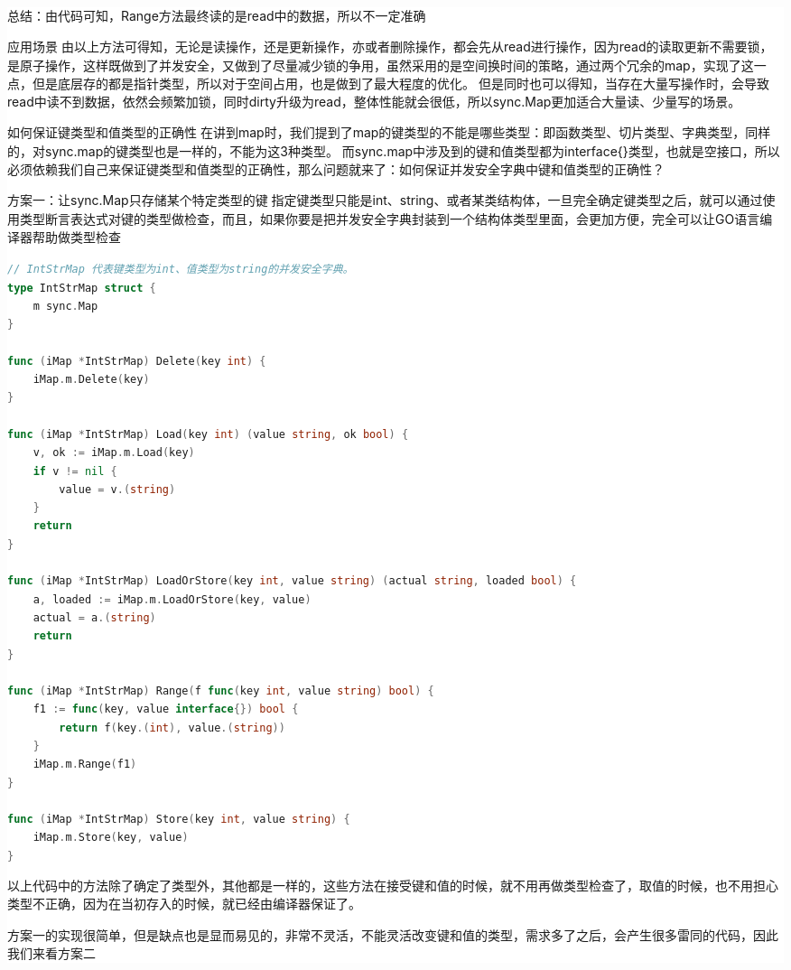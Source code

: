 总结：由代码可知，Range方法最终读的是read中的数据，所以不一定准确

应用场景
由以上方法可得知，无论是读操作，还是更新操作，亦或者删除操作，都会先从read进行操作，因为read的读取更新不需要锁，是原子操作，这样既做到了并发安全，又做到了尽量减少锁的争用，虽然采用的是空间换时间的策略，通过两个冗余的map，实现了这一点，但是底层存的都是指针类型，所以对于空间占用，也是做到了最大程度的优化。
但是同时也可以得知，当存在大量写操作时，会导致read中读不到数据，依然会频繁加锁，同时dirty升级为read，整体性能就会很低，所以sync.Map更加适合大量读、少量写的场景。

如何保证键类型和值类型的正确性
在讲到map时，我们提到了map的键类型的不能是哪些类型：即函数类型、切片类型、字典类型，同样的，对sync.map的键类型也是一样的，不能为这3种类型。
而sync.map中涉及到的键和值类型都为interface{}类型，也就是空接口，所以必须依赖我们自己来保证键类型和值类型的正确性，那么问题就来了：如何保证并发安全字典中键和值类型的正确性？

方案一：让sync.Map只存储某个特定类型的键
指定键类型只能是int、string、或者某类结构体，一旦完全确定键类型之后，就可以通过使用类型断言表达式对键的类型做检查，而且，如果你要是把并发安全字典封装到一个结构体类型里面，会更加方便，完全可以让GO语言编译器帮助做类型检查
```go
// IntStrMap 代表键类型为int、值类型为string的并发安全字典。
type IntStrMap struct {
	m sync.Map
}

func (iMap *IntStrMap) Delete(key int) {
	iMap.m.Delete(key)
}

func (iMap *IntStrMap) Load(key int) (value string, ok bool) {
	v, ok := iMap.m.Load(key)
	if v != nil {
		value = v.(string)
	}
	return
}

func (iMap *IntStrMap) LoadOrStore(key int, value string) (actual string, loaded bool) {
	a, loaded := iMap.m.LoadOrStore(key, value)
	actual = a.(string)
	return
}

func (iMap *IntStrMap) Range(f func(key int, value string) bool) {
	f1 := func(key, value interface{}) bool {
		return f(key.(int), value.(string))
	}
	iMap.m.Range(f1)
}

func (iMap *IntStrMap) Store(key int, value string) {
	iMap.m.Store(key, value)
}
```

以上代码中的方法除了确定了类型外，其他都是一样的，这些方法在接受键和值的时候，就不用再做类型检查了，取值的时候，也不用担心类型不正确，因为在当初存入的时候，就已经由编译器保证了。

方案一的实现很简单，但是缺点也是显而易见的，非常不灵活，不能灵活改变键和值的类型，需求多了之后，会产生很多雷同的代码，因此我们来看方案二
